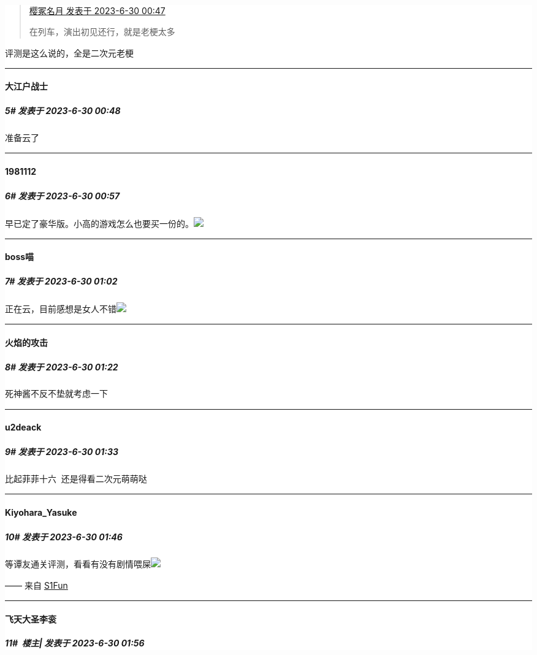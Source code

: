 <blockquote><a href="httphttps://bbs.saraba1st.com/2b/forum.php?mod=redirect&amp;goto=findpost&amp;pid=61486518&amp;ptid=2142293" target="_blank">樱冢名月 发表于 2023-6-30 00:47</a>

在列车，演出初见还行，就是老梗太多</blockquote>
评测是这么说的，全是二次元老梗

*****

####  大江户战士  
##### 5#       发表于 2023-6-30 00:48

准备云了

*****

####  1981112  
##### 6#       发表于 2023-6-30 00:57

早已定了豪华版。小高的游戏怎么也要买一份的。<img src="https://static.saraba1st.com/image/smiley/face2017/009.gif" referrerpolicy="no-referrer">

*****

####  boss喵  
##### 7#       发表于 2023-6-30 01:02

正在云，目前感想是女人不错<img src="https://static.saraba1st.com/image/smiley/face2017/013.png" referrerpolicy="no-referrer">

*****

####  火焰的攻击  
##### 8#       发表于 2023-6-30 01:22

死神酱不反不垫就考虑一下

*****

####  u2deack  
##### 9#       发表于 2023-6-30 01:33

比起菲菲十六  还是得看二次元萌萌哒

*****

####  Kiyohara_Yasuke  
##### 10#       发表于 2023-6-30 01:46

等谭友通关评测，看看有没有剧情喂屎<img src="https://static.saraba1st.com/image/smiley/face2017/067.png" referrerpolicy="no-referrer">

—— 来自 [S1Fun](https://s1fun.koalcat.com)

*****

####  飞天大圣李衮  
##### 11#         楼主| 发表于 2023-6-30 01:56
